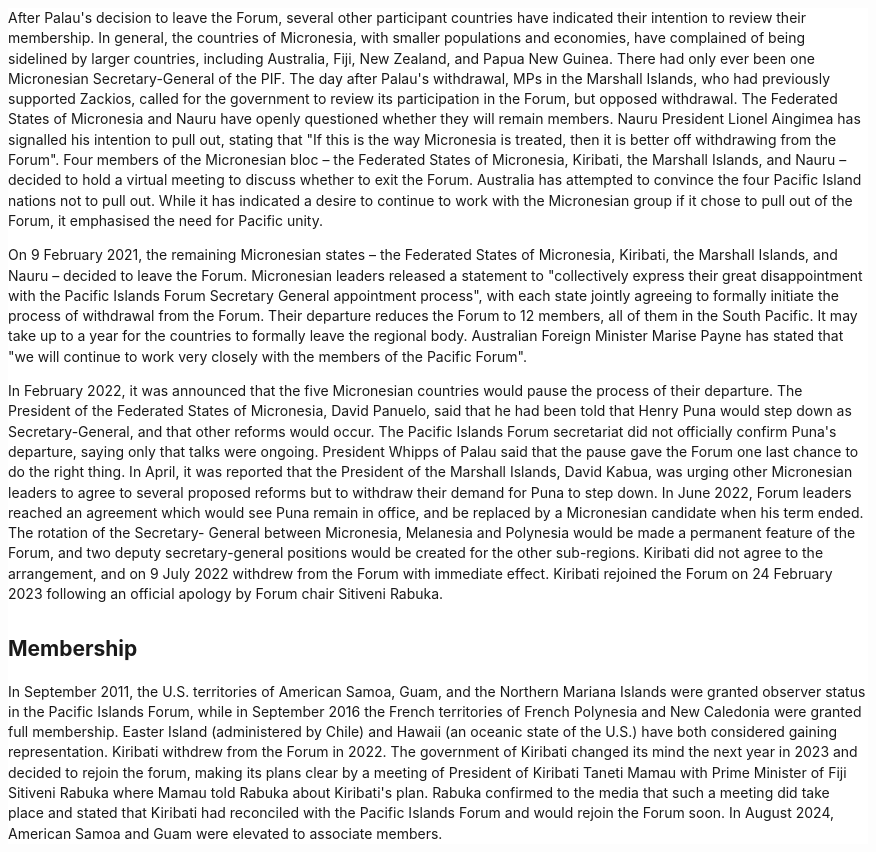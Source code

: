 After Palau's decision to leave the Forum, several other participant countries
have indicated their intention to review their membership. In general, the
countries of Micronesia, with smaller populations and economies, have
complained of being sidelined by larger countries, including Australia, Fiji,
New Zealand, and Papua New Guinea. There had only ever been one Micronesian
Secretary-General of the PIF. The day after Palau's withdrawal, MPs in the
Marshall Islands, who had previously supported Zackios, called for the
government to review its participation in the Forum, but opposed withdrawal.
The Federated States of Micronesia and Nauru have openly questioned whether
they will remain members. Nauru President Lionel Aingimea has signalled his
intention to pull out, stating that "If this is the way Micronesia is treated,
then it is better off withdrawing from the Forum". Four members of the
Micronesian bloc – the Federated States of Micronesia, Kiribati, the Marshall
Islands, and Nauru – decided to hold a virtual meeting to discuss whether to
exit the Forum. Australia has attempted to convince the four Pacific Island
nations not to pull out. While it has indicated a desire to continue to work
with the Micronesian group if it chose to pull out of the Forum, it emphasised
the need for Pacific unity.

On 9 February 2021, the remaining Micronesian states – the Federated States of
Micronesia, Kiribati, the Marshall Islands, and Nauru – decided to leave the
Forum. Micronesian leaders released a statement to "collectively express their
great disappointment with the Pacific Islands Forum Secretary General
appointment process", with each state jointly agreeing to formally initiate
the process of withdrawal from the Forum. Their departure reduces the Forum to
12 members, all of them in the South Pacific. It may take up to a year for the
countries to formally leave the regional body. Australian Foreign Minister
Marise Payne has stated that "we will continue to work very closely with the
members of the Pacific Forum".

In February 2022, it was announced that the five Micronesian countries would
pause the process of their departure. The President of the Federated States of
Micronesia, David Panuelo, said that he had been told that Henry Puna would
step down as Secretary-General, and that other reforms would occur. The
Pacific Islands Forum secretariat did not officially confirm Puna's departure,
saying only that talks were ongoing. President Whipps of Palau said that the
pause gave the Forum one last chance to do the right thing. In April, it was
reported that the President of the Marshall Islands, David Kabua, was urging
other Micronesian leaders to agree to several proposed reforms but to withdraw
their demand for Puna to step down. In June 2022, Forum leaders reached an
agreement which would see Puna remain in office, and be replaced by a
Micronesian candidate when his term ended. The rotation of the Secretary-
General between Micronesia, Melanesia and Polynesia would be made a permanent
feature of the Forum, and two deputy secretary-general positions would be
created for the other sub-regions. Kiribati did not agree to the arrangement,
and on 9 July 2022 withdrew from the Forum with immediate effect. Kiribati
rejoined the Forum on 24 February 2023 following an official apology by Forum
chair Sitiveni Rabuka.

## Membership

In September 2011, the U.S. territories of American Samoa, Guam, and the
Northern Mariana Islands were granted observer status in the Pacific Islands
Forum, while in September 2016 the French territories of French Polynesia and
New Caledonia were granted full membership. Easter Island (administered by
Chile) and Hawaii (an oceanic state of the U.S.) have both considered gaining
representation. Kiribati withdrew from the Forum in 2022. The government of
Kiribati changed its mind the next year in 2023 and decided to rejoin the
forum, making its plans clear by a meeting of President of Kiribati Taneti
Mamau with Prime Minister of Fiji Sitiveni Rabuka where Mamau told Rabuka
about Kiribati's plan. Rabuka confirmed to the media that such a meeting did
take place and stated that Kiribati had reconciled with the Pacific Islands
Forum and would rejoin the Forum soon. In August 2024, American Samoa and Guam
were elevated to associate members.
